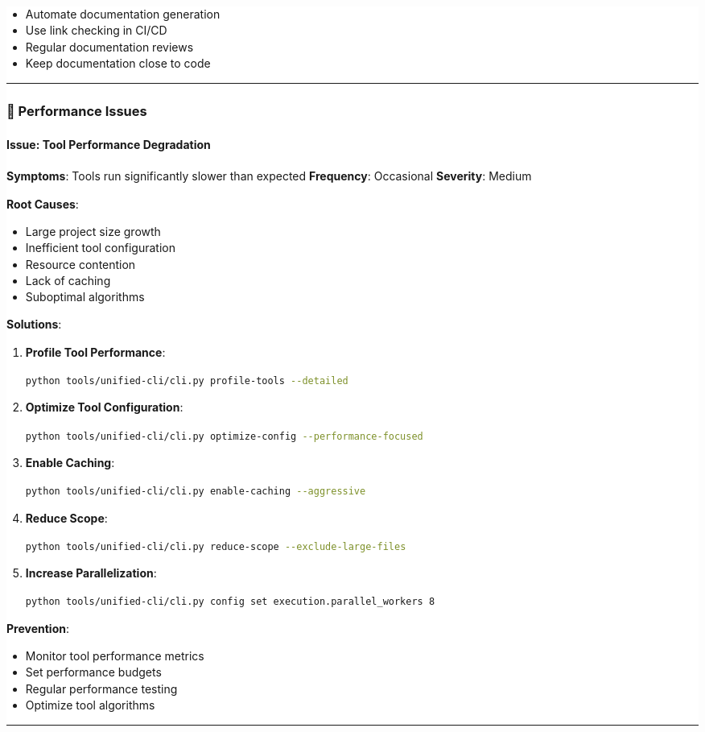 - Automate documentation generation
- Use link checking in CI/CD
- Regular documentation reviews
- Keep documentation close to code

---

### 🚀 Performance Issues

#### Issue: Tool Performance Degradation

**Symptoms**: Tools run significantly slower than expected
**Frequency**: Occasional
**Severity**: Medium

**Root Causes**:

- Large project size growth
- Inefficient tool configuration
- Resource contention
- Lack of caching
- Suboptimal algorithms

**Solutions**:

1. **Profile Tool Performance**:

   ```bash
   python tools/unified-cli/cli.py profile-tools --detailed
   ```

2. **Optimize Tool Configuration**:

   ```bash
   python tools/unified-cli/cli.py optimize-config --performance-focused
   ```

3. **Enable Caching**:

   ```bash
   python tools/unified-cli/cli.py enable-caching --aggressive
   ```

4. **Reduce Scope**:

   ```bash
   python tools/unified-cli/cli.py reduce-scope --exclude-large-files
   ```

5. **Increase Parallelization**:
   ```bash
   python tools/unified-cli/cli.py config set execution.parallel_workers 8
   ```

**Prevention**:

- Monitor tool performance metrics
- Set performance budgets
- Regular performance testing
- Optimize tool algorithms

---